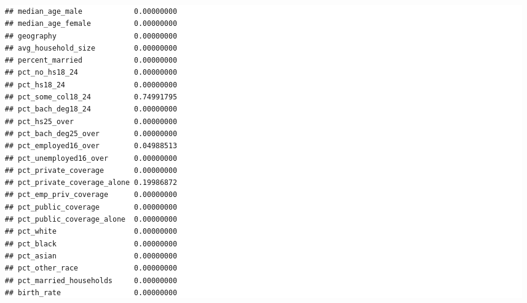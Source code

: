     ## median_age_male            0.00000000
    ## median_age_female          0.00000000
    ## geography                  0.00000000
    ## avg_household_size         0.00000000
    ## percent_married            0.00000000
    ## pct_no_hs18_24             0.00000000
    ## pct_hs18_24                0.00000000
    ## pct_some_col18_24          0.74991795
    ## pct_bach_deg18_24          0.00000000
    ## pct_hs25_over              0.00000000
    ## pct_bach_deg25_over        0.00000000
    ## pct_employed16_over        0.04988513
    ## pct_unemployed16_over      0.00000000
    ## pct_private_coverage       0.00000000
    ## pct_private_coverage_alone 0.19986872
    ## pct_emp_priv_coverage      0.00000000
    ## pct_public_coverage        0.00000000
    ## pct_public_coverage_alone  0.00000000
    ## pct_white                  0.00000000
    ## pct_black                  0.00000000
    ## pct_asian                  0.00000000
    ## pct_other_race             0.00000000
    ## pct_married_households     0.00000000
    ## birth_rate                 0.00000000

